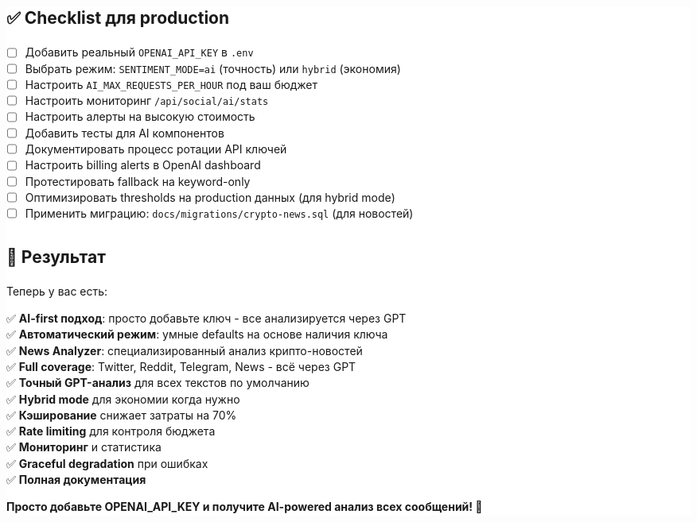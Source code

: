 ## ✅ Checklist для production

- [ ] Добавить реальный `OPENAI_API_KEY` в `.env`
- [ ] Выбрать режим: `SENTIMENT_MODE=ai` (точность) или `hybrid` (экономия)
- [ ] Настроить `AI_MAX_REQUESTS_PER_HOUR` под ваш бюджет
- [ ] Настроить мониторинг `/api/social/ai/stats`
- [ ] Настроить алерты на высокую стоимость
- [ ] Добавить тесты для AI компонентов
- [ ] Документировать процесс ротации API ключей
- [ ] Настроить billing alerts в OpenAI dashboard
- [ ] Протестировать fallback на keyword-only
- [ ] Оптимизировать thresholds на production данных (для hybrid mode)
- [ ] Применить миграцию: `docs/migrations/crypto-news.sql` (для новостей)

## 🎉 Результат

Теперь у вас есть:

✅ **AI-first подход**: просто добавьте ключ - все анализируется через GPT  
✅ **Автоматический режим**: умные defaults на основе наличия ключа  
✅ **News Analyzer**: специализированный анализ крипто-новостей  
✅ **Full coverage**: Twitter, Reddit, Telegram, News - всё через GPT  
✅ **Точный GPT-анализ** для всех текстов по умолчанию  
✅ **Hybrid mode** для экономии когда нужно  
✅ **Кэширование** снижает затраты на 70%  
✅ **Rate limiting** для контроля бюджета  
✅ **Мониторинг** и статистика  
✅ **Graceful degradation** при ошибках  
✅ **Полная документация**

**Просто добавьте OPENAI_API_KEY и получите AI-powered анализ всех сообщений! 🚀**
